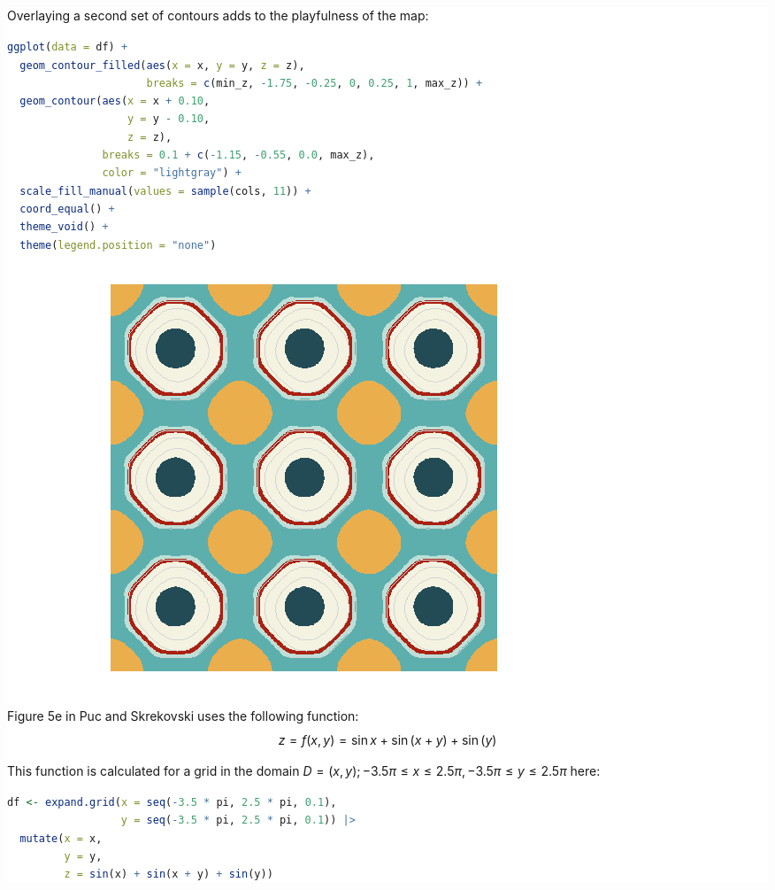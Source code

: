 Overlaying a second set of contours adds to the playfulness of the map:

``` r
ggplot(data = df) +
  geom_contour_filled(aes(x = x, y = y, z = z),
                      breaks = c(min_z, -1.75, -0.25, 0, 0.25, 1, max_z)) +
  geom_contour(aes(x = x + 0.10,
                   y = y - 0.10,
                   z = z),
               breaks = 0.1 + c(-1.15, -0.55, 0.0, max_z),
               color = "lightgray") +
  scale_fill_manual(values = sample(cols, 11)) +
  coord_equal() +
  theme_void() +
  theme(legend.position = "none")
```

![](README_files/figure-gfm/unnamed-chunk-11-1.png)

Figure 5e in Puc and Skrekovski uses the following function: $$
z = f(x,y) = \sin x + \sin(x + y) + \sin(y)
$$

This function is calculated for a grid in the domain
$D = {(x,y);-3.5\pi\le x \le 2.5\pi,-3.5\pi\le y \le 2.5\pi}$ here:

``` r
df <- expand.grid(x = seq(-3.5 * pi, 2.5 * pi, 0.1),
                  y = seq(-3.5 * pi, 2.5 * pi, 0.1)) |>
  mutate(x = x,
         y = y,
         z = sin(x) + sin(x + y) + sin(y))
```
